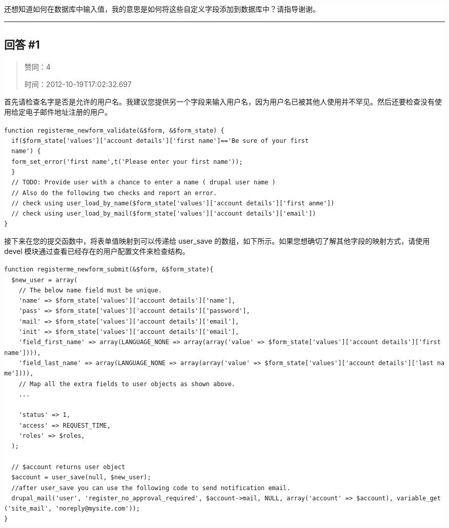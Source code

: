 
还想知道如何在数据库中输入值，我的意思是如何将这些自定义字段添加到数据库中？请指导谢谢。

* * *

## 回答 #1

> 赞同：4
> 
> 时间：2012-10-19T17:02:32.697

首先请检查名字是否是允许的用户名。我建议您提供另一个字段来输入用户名，因为用户名已被其他人使用并不罕见。然后还要检查没有使用给定电子邮件地址注册的用户。

```
function registerme_newform_validate(&$form, &$form_state) {
  if($form_state['values']['account details']['first name']=='Be sure of your first
  name') {
  form_set_error('first name',t('Please enter your first name'));
  }
  // TODO: Provide user with a chance to enter a name ( drupal user name )
  // Also do the following two checks and report an error.
  // check using user_load_by_name($form_state['values']['account details']['first anme'])
  // check using user_load_by_mail($form_state['values']['account details']['email'])
} 
```

接下来在您的提交函数中，将表单值映射到可以传递给 user_save 的数组，如下所示。如果您想确切了解其他字段的映射方式，请使用 devel 模块通过查看已经存在的用户配置文件来检查结构。

```
function registerme_newform_submit(&$form, &$form_state){
  $new_user = array(
    // The below name field must be unique.
    'name' => $form_state['values']['account details']['name'],
    'pass' => $form_state['values']['account details']['password'],
    'mail' => $form_state['values']['account details']['email'],
    'init' => $form_state['values']['account details']['email'],
    'field_first_name' => array(LANGUAGE_NONE => array(array('value' => $form_state['values']['account details']['first name']))),
    'field_last_name' => array(LANGUAGE_NONE => array(array('value' => $form_state['values']['account details']['last name']))),
    // Map all the extra fields to user objects as shown above.
    ...

    'status' => 1,
    'access' => REQUEST_TIME,
    'roles' => $roles,
  );

  // $account returns user object
  $account = user_save(null, $new_user);
  //after user_save you can use the following code to send notification email.
  drupal_mail('user', 'register_no_approval_required', $account->mail, NULL, array('account' => $account), variable_get('site_mail', 'noreply@mysite.com'));
} 
```
